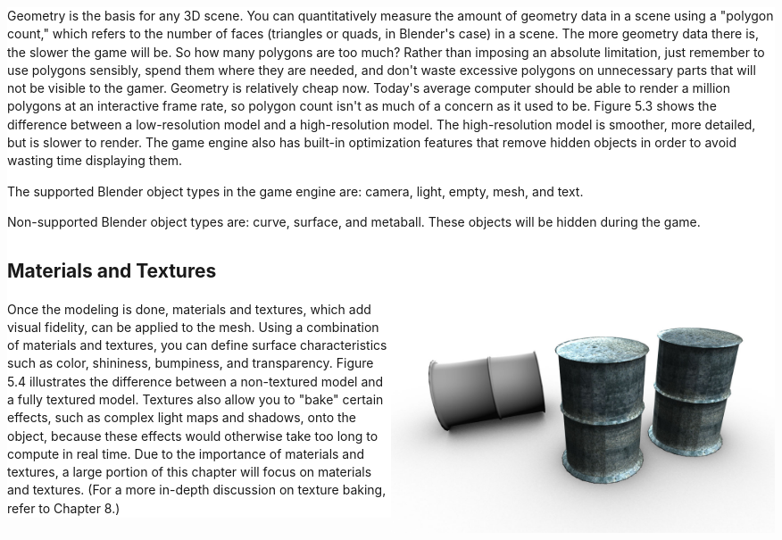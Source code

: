 Geometry is the basis for any 3D scene. You can quantitatively measure the amount of geometry data in a scene using a "polygon count," which refers to the number of faces (triangles or quads, in Blender's case) in a scene. The more geometry data there is, the slower the game will be. So how many polygons are too much? Rather than imposing an absolute limitation, just remember to use polygons sensibly, spend them where they are needed, and don't waste excessive polygons on unnecessary parts that will not be visible to the gamer. Geometry is relatively cheap now. Today's average computer should be able to render a million polygons at an interactive frame rate, so polygon count isn't as much of a concern as it used to be. Figure 5.3 shows the difference between a low-resolution model and a high-resolution model. The high-resolution model is smoother, more detailed, but is slower to render. The game engine also has built-in optimization features that remove hidden objects in order to avoid wasting time displaying them.

The supported Blender object types in the game engine are: camera, light, empty, mesh, and text.

Non-supported Blender object types are: curve, surface, and metaball. These objects will be hidden during the game.

## Materials and Textures

<img alt="Oil barrel models without and with textures applied" src="../figures/Chapter5/Fig05-04.jpg" width="50%" align="right">

Once the modeling is done, materials and textures, which add visual fidelity, can be applied to the mesh. Using a combination of materials and textures, you can define surface characteristics such as color, shininess, bumpiness, and transparency. Figure 5.4 illustrates the difference between a non-textured model and a fully textured model. Textures also allow you to "bake" certain effects, such as complex light maps and shadows, onto the object, because these effects would otherwise take too long to compute in real time. Due to the importance of materials and textures, a large portion of this chapter will focus on materials and textures. (For a more in-depth discussion on texture baking, refer to Chapter 8.)
